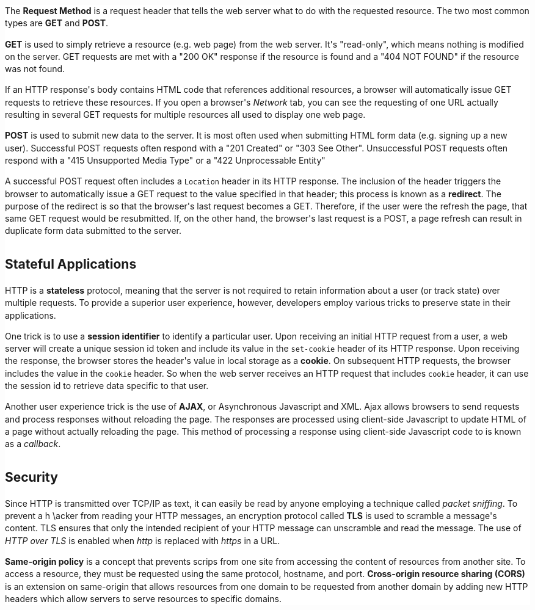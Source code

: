 The **Request Method** is a request header that tells the web server what to do with the requested resource. The two most common types are **GET** and **POST**.

**GET** is used to simply retrieve a resource (e.g. web page) from the web server. It's "read-only", which means nothing is modified on the server. GET requests are met with a "200 OK" response if the resource is found and a "404 NOT FOUND" if the resource was not found.

If an HTTP response's body contains HTML code that references additional resources, a browser will automatically issue GET requests to retrieve these resources. If you open a browser's *Network* tab, you can see the requesting of one URL actually resulting in several GET requests for multiple resources all used to display one web page.

**POST** is used to submit new data to the server. It is most often used when submitting HTML form data (e.g. signing up a new user). Successful POST requests often respond with a "201 Created" or "303 See Other". Unsuccessful POST requests often respond with a "415 Unsupported Media Type" or a "422 Unprocessable Entity"

A successful POST request often includes a `Location` header in its HTTP response. The inclusion of the header triggers the browser to automatically issue a GET request to the value specified in that header; this process is known as a **redirect**. The purpose of the redirect is so that the browser's last request becomes a GET. Therefore, if the user were the refresh the page, that same GET request would be resubmitted. If, on the other hand, the browser's last request is a POST, a page refresh can result in duplicate  form data submitted to the server.

Stateful Applications
---------------------

HTTP is a **stateless** protocol, meaning that the server is not required to retain information about a user (or track state) over multiple requests. To provide a superior user experience, however, developers employ various tricks to preserve state in their applications.

One trick is to use a **session identifier** to identify a particular user. Upon receiving an initial HTTP request from a user, a web server will create a unique session id token and include its value in the `set-cookie` header of its HTTP response. Upon receiving the response, the browser stores the header's value in local storage as a **cookie**. On subsequent HTTP requests, the browser includes the value in the `cookie` header. So when the web server receives an HTTP request that includes `cookie` header, it can use the session id to retrieve data specific to that user.

Another user experience trick is the use of **AJAX**, or Asynchronous Javascript and XML. Ajax allows browsers to send requests and process responses without reloading the page. The responses are processed using client-side Javascript to update HTML of a page without actually reloading the page. This method of processing a response using client-side Javascript code to is known as a *callback*.

Security
--------

Since HTTP is transmitted over TCP/IP as text, it can easily be read by anyone employing a technique called *packet sniffing*. To prevent a h \acker from reading your HTTP messages, an encryption protocol called **TLS** is used to scramble a message's content. TLS ensures that only the intended recipient of your HTTP message can unscramble and read the message. The use of *HTTP over TLS* is enabled when *http* is replaced with *https* in a URL.

**Same-origin policy** is a concept that prevents scrips from one site from accessing the content of resources from another site. To access a resource, they must be requested using the same protocol, hostname, and port. **Cross-origin resource sharing (CORS)** is an extension on same-origin that allows resources from one domain to be requested from another domain by adding new HTTP headers which allow servers to serve resources to specific domains.

